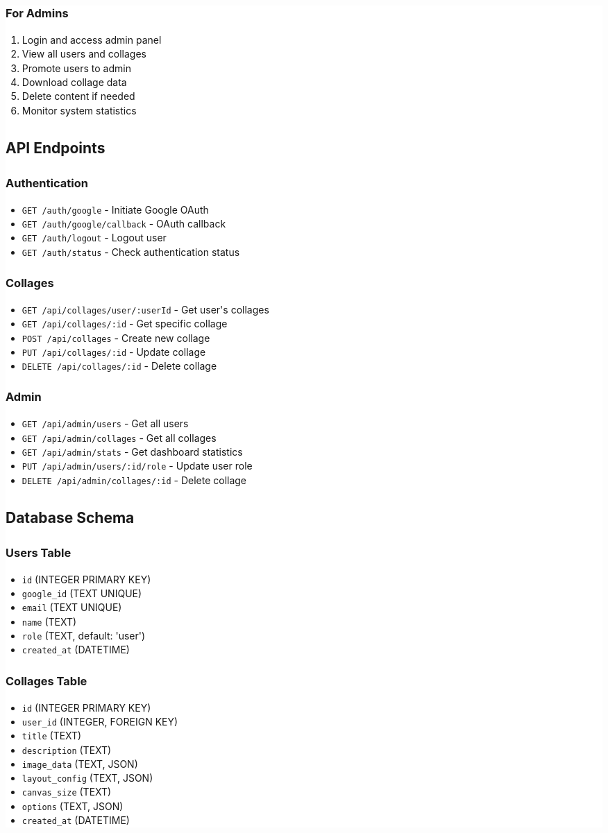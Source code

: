 ### For Admins
1. Login and access admin panel
2. View all users and collages
3. Promote users to admin
4. Download collage data
5. Delete content if needed
6. Monitor system statistics

## API Endpoints

### Authentication
- `GET /auth/google` - Initiate Google OAuth
- `GET /auth/google/callback` - OAuth callback
- `GET /auth/logout` - Logout user
- `GET /auth/status` - Check authentication status

### Collages
- `GET /api/collages/user/:userId` - Get user's collages
- `GET /api/collages/:id` - Get specific collage
- `POST /api/collages` - Create new collage
- `PUT /api/collages/:id` - Update collage
- `DELETE /api/collages/:id` - Delete collage

### Admin
- `GET /api/admin/users` - Get all users
- `GET /api/admin/collages` - Get all collages
- `GET /api/admin/stats` - Get dashboard statistics
- `PUT /api/admin/users/:id/role` - Update user role
- `DELETE /api/admin/collages/:id` - Delete collage

## Database Schema

### Users Table
- `id` (INTEGER PRIMARY KEY)
- `google_id` (TEXT UNIQUE)
- `email` (TEXT UNIQUE)
- `name` (TEXT)
- `role` (TEXT, default: 'user')
- `created_at` (DATETIME)

### Collages Table
- `id` (INTEGER PRIMARY KEY)
- `user_id` (INTEGER, FOREIGN KEY)
- `title` (TEXT)
- `description` (TEXT)
- `image_data` (TEXT, JSON)
- `layout_config` (TEXT, JSON)
- `canvas_size` (TEXT)
- `options` (TEXT, JSON)
- `created_at` (DATETIME)
